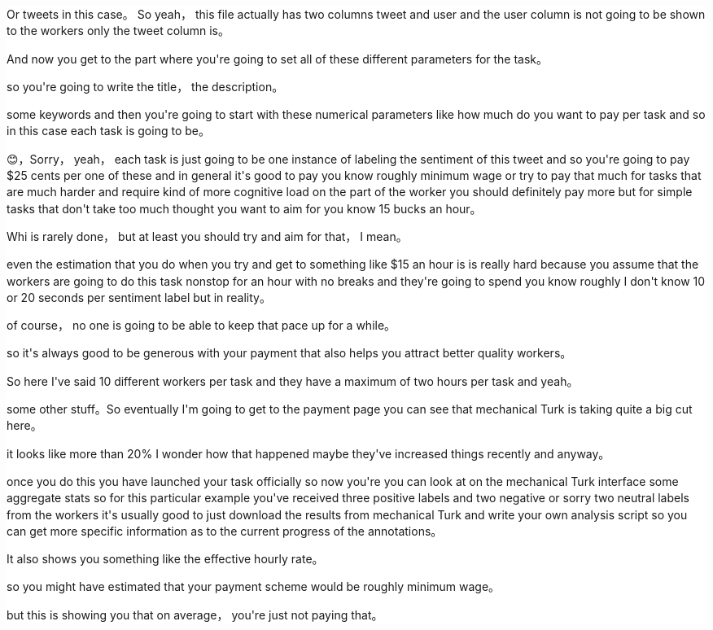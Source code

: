 Or tweets in this case。 So yeah， this file actually has two columns tweet and user and the user column is not going to be shown to the workers only the tweet column is。

And now you get to the part where you're going to set all of these different parameters for the task。

 so you're going to write the title， the description。

 some keywords and then you're going to start with these numerical parameters like how much do you want to pay per task and so in this case each task is going to be。

😊，Sorry， yeah， each task is just going to be one instance of labeling the sentiment of this tweet and so you're going to pay $25 cents per one of these and in general it's good to pay you know roughly minimum wage or try to pay that much for tasks that are much harder and require kind of more cognitive load on the part of the worker you should definitely pay more but for simple tasks that don't take too much thought you want to aim for you know 15 bucks an hour。

Whi is rarely done， but at least you should try and aim for that， I mean。

 even the estimation that you do when you try and get to something like $15 an hour is is really hard because you assume that the workers are going to do this task nonstop for an hour with no breaks and they're going to spend you know roughly I don't know 10 or 20 seconds per sentiment label but in reality。

 of course， no one is going to be able to keep that pace up for a while。

 so it's always good to be generous with your payment that also helps you attract better quality workers。

So here I've said 10 different workers per task and they have a maximum of two hours per task and yeah。

 some other stuff。So eventually I'm going to get to the payment page you can see that mechanical Turk is taking quite a big cut here。

 it looks like more than 20% I wonder how that happened maybe they've increased things recently and anyway。

 once you do this you have launched your task officially so now you're you can look at on the mechanical Turk interface some aggregate stats so for this particular example you've received three positive labels and two negative or sorry two neutral labels from the workers it's usually good to just download the results from mechanical Turk and write your own analysis script so you can get more specific information as to the current progress of the annotations。

It also shows you something like the effective hourly rate。

 so you might have estimated that your payment scheme would be roughly minimum wage。

 but this is showing you that on average， you're just not paying that。


